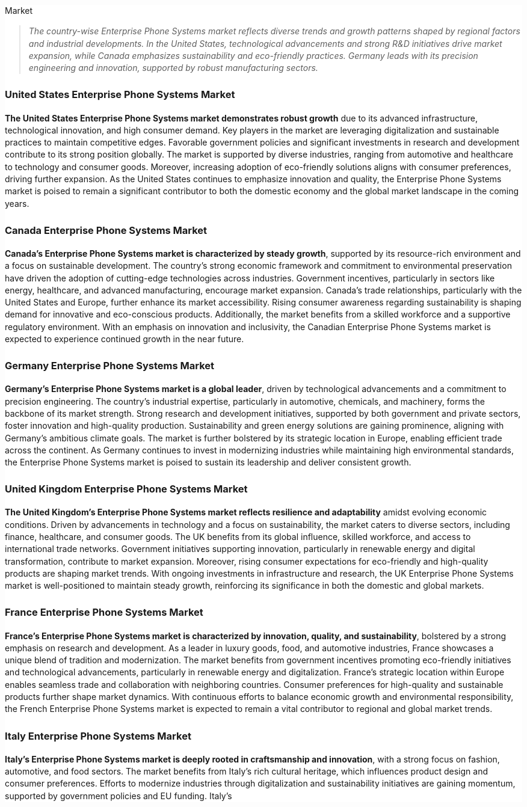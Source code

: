 Market<br /></span></h1><blockquote><p><em><span class="">The country-wise Enterprise Phone Systems market reflects diverse trends and growth patterns shaped by regional factors and industrial developments. In the United States, technological advancements and strong R&amp;D initiatives drive market expansion, while Canada emphasizes sustainability and eco-friendly practices. Germany leads with its precision engineering and innovation, supported by robust manufacturing sectors.</span></em></p></blockquote><h3><strong>United States Enterprise Phone Systems Market</strong></h3><p><strong>The United States Enterprise Phone Systems market demonstrates robust growth</strong> due to its advanced infrastructure, technological innovation, and high consumer demand. Key players in the market are leveraging digitalization and sustainable practices to maintain competitive edges. Favorable government policies and significant investments in research and development contribute to its strong position globally. The market is supported by diverse industries, ranging from automotive and healthcare to technology and consumer goods. Moreover, increasing adoption of eco-friendly solutions aligns with consumer preferences, driving further expansion. As the United States continues to emphasize innovation and quality, the Enterprise Phone Systems market is poised to remain a significant contributor to both the domestic economy and the global market landscape in the coming years.</p><h3><strong>Canada Enterprise Phone Systems Market</strong></h3><p><strong>Canada&rsquo;s Enterprise Phone Systems market is characterized by steady growth</strong>, supported by its resource-rich environment and a focus on sustainable development. The country&rsquo;s strong economic framework and commitment to environmental preservation have driven the adoption of cutting-edge technologies across industries. Government incentives, particularly in sectors like energy, healthcare, and advanced manufacturing, encourage market expansion. Canada&rsquo;s trade relationships, particularly with the United States and Europe, further enhance its market accessibility. Rising consumer awareness regarding sustainability is shaping demand for innovative and eco-conscious products. Additionally, the market benefits from a skilled workforce and a supportive regulatory environment. With an emphasis on innovation and inclusivity, the Canadian Enterprise Phone Systems market is expected to experience continued growth in the near future.</p><h3><strong>Germany Enterprise Phone Systems Market</strong></h3><p><strong>Germany&rsquo;s Enterprise Phone Systems market is a global leader</strong>, driven by technological advancements and a commitment to precision engineering. The country&rsquo;s industrial expertise, particularly in automotive, chemicals, and machinery, forms the backbone of its market strength. Strong research and development initiatives, supported by both government and private sectors, foster innovation and high-quality production. Sustainability and green energy solutions are gaining prominence, aligning with Germany&rsquo;s ambitious climate goals. The market is further bolstered by its strategic location in Europe, enabling efficient trade across the continent. As Germany continues to invest in modernizing industries while maintaining high environmental standards, the Enterprise Phone Systems market is poised to sustain its leadership and deliver consistent growth.</p><h3><strong>United Kingdom Enterprise Phone Systems Market</strong></h3><p><strong>The United Kingdom&rsquo;s Enterprise Phone Systems market reflects resilience and adaptability</strong> amidst evolving economic conditions. Driven by advancements in technology and a focus on sustainability, the market caters to diverse sectors, including finance, healthcare, and consumer goods. The UK benefits from its global influence, skilled workforce, and access to international trade networks. Government initiatives supporting innovation, particularly in renewable energy and digital transformation, contribute to market expansion. Moreover, rising consumer expectations for eco-friendly and high-quality products are shaping market trends. With ongoing investments in infrastructure and research, the UK Enterprise Phone Systems market is well-positioned to maintain steady growth, reinforcing its significance in both the domestic and global markets.</p><h3><strong>France Enterprise Phone Systems Market</strong></h3><p><strong>France&rsquo;s Enterprise Phone Systems market is characterized by innovation, quality, and sustainability</strong>, bolstered by a strong emphasis on research and development. As a leader in luxury goods, food, and automotive industries, France showcases a unique blend of tradition and modernization. The market benefits from government incentives promoting eco-friendly initiatives and technological advancements, particularly in renewable energy and digitalization. France&rsquo;s strategic location within Europe enables seamless trade and collaboration with neighboring countries. Consumer preferences for high-quality and sustainable products further shape market dynamics. With continuous efforts to balance economic growth and environmental responsibility, the French Enterprise Phone Systems market is expected to remain a vital contributor to regional and global market trends.</p><h3><strong>Italy Enterprise Phone Systems Market</strong></h3><p><strong>Italy&rsquo;s Enterprise Phone Systems market is deeply rooted in craftsmanship and innovation</strong>, with a strong focus on fashion, automotive, and food sectors. The market benefits from Italy&rsquo;s rich cultural heritage, which influences product design and consumer preferences. Efforts to modernize industries through digitalization and sustainability initiatives are gaining momentum, supported by government policies and EU funding. Italy&rsquo;s